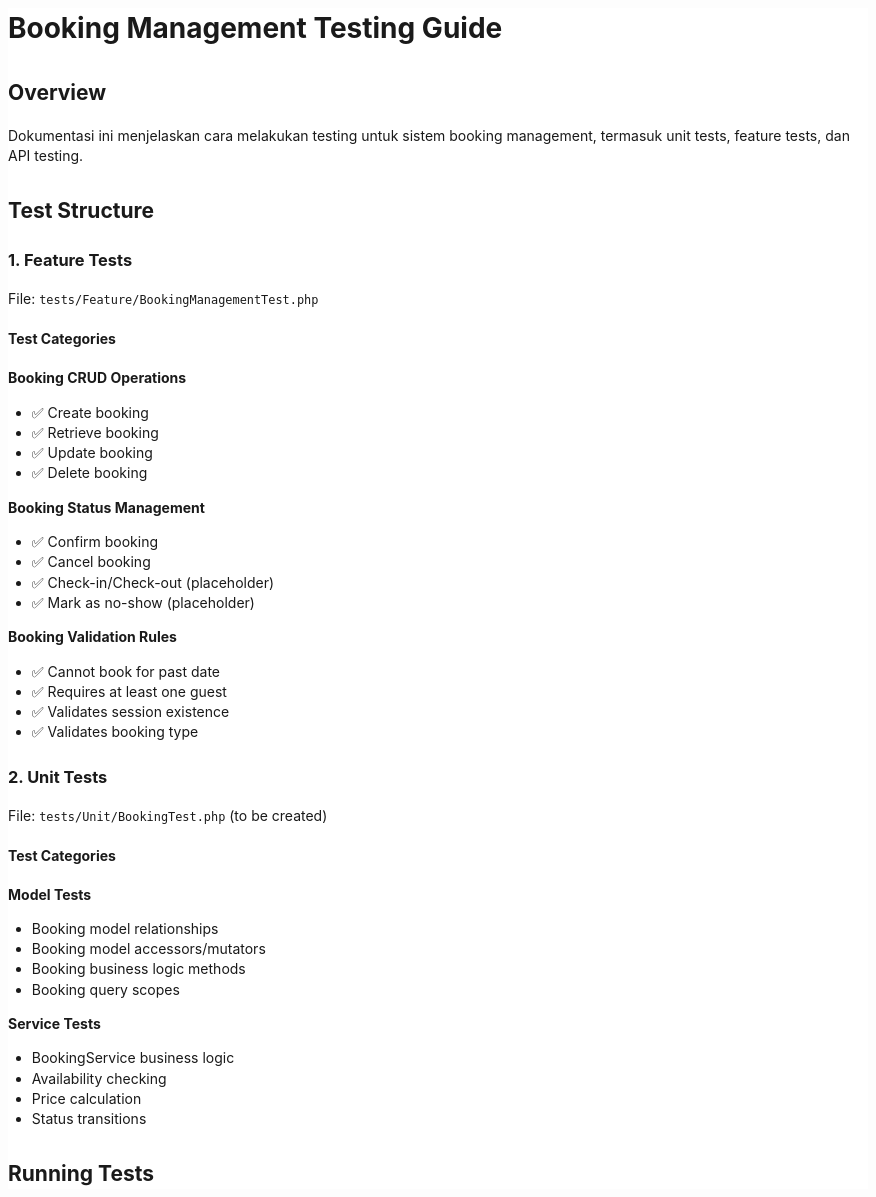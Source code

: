 # Booking Management Testing Guide

## Overview

Dokumentasi ini menjelaskan cara melakukan testing untuk sistem booking management, termasuk unit tests, feature tests, dan API testing.

## Test Structure

### 1. Feature Tests

File: `tests/Feature/BookingManagementTest.php`

#### Test Categories

**Booking CRUD Operations**
- ✅ Create booking
- ✅ Retrieve booking
- ✅ Update booking
- ✅ Delete booking

**Booking Status Management**
- ✅ Confirm booking
- ✅ Cancel booking
- ✅ Check-in/Check-out (placeholder)
- ✅ Mark as no-show (placeholder)

**Booking Validation Rules**
- ✅ Cannot book for past date
- ✅ Requires at least one guest
- ✅ Validates session existence
- ✅ Validates booking type

### 2. Unit Tests

File: `tests/Unit/BookingTest.php` (to be created)

#### Test Categories

**Model Tests**
- Booking model relationships
- Booking model accessors/mutators
- Booking business logic methods
- Booking query scopes

**Service Tests**
- BookingService business logic
- Availability checking
- Price calculation
- Status transitions

## Running Tests
